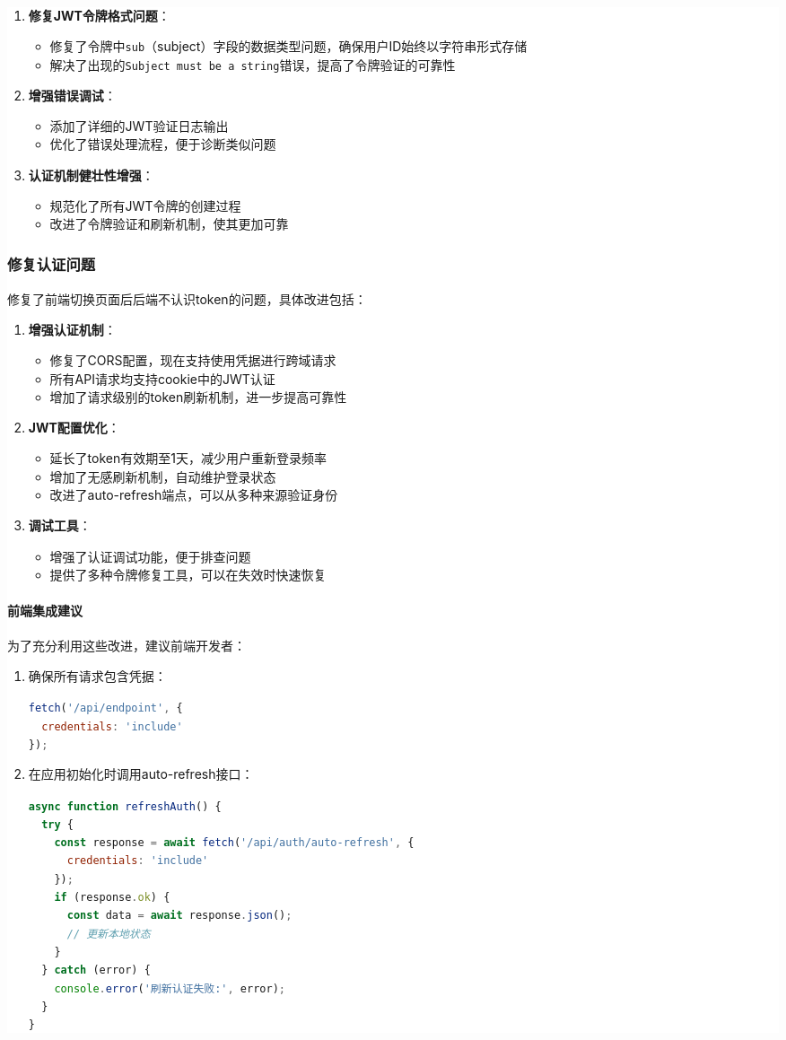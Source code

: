 1. **修复JWT令牌格式问题**：
   - 修复了令牌中`sub`（subject）字段的数据类型问题，确保用户ID始终以字符串形式存储
   - 解决了出现的`Subject must be a string`错误，提高了令牌验证的可靠性

2. **增强错误调试**：
   - 添加了详细的JWT验证日志输出
   - 优化了错误处理流程，便于诊断类似问题

3. **认证机制健壮性增强**：
   - 规范化了所有JWT令牌的创建过程
   - 改进了令牌验证和刷新机制，使其更加可靠

### 修复认证问题

修复了前端切换页面后后端不认识token的问题，具体改进包括：

1. **增强认证机制**：
   - 修复了CORS配置，现在支持使用凭据进行跨域请求
   - 所有API请求均支持cookie中的JWT认证
   - 增加了请求级别的token刷新机制，进一步提高可靠性

2. **JWT配置优化**：
   - 延长了token有效期至1天，减少用户重新登录频率
   - 增加了无感刷新机制，自动维护登录状态
   - 改进了auto-refresh端点，可以从多种来源验证身份

3. **调试工具**：
   - 增强了认证调试功能，便于排查问题
   - 提供了多种令牌修复工具，可以在失效时快速恢复

#### 前端集成建议

为了充分利用这些改进，建议前端开发者：

1. 确保所有请求包含凭据：
   ```javascript
   fetch('/api/endpoint', {
     credentials: 'include'
   });
   ```

2. 在应用初始化时调用auto-refresh接口：
   ```javascript
   async function refreshAuth() {
     try {
       const response = await fetch('/api/auth/auto-refresh', {
         credentials: 'include'
       });
       if (response.ok) {
         const data = await response.json();
         // 更新本地状态
       }
     } catch (error) {
       console.error('刷新认证失败:', error);
     }
   }
   ```
